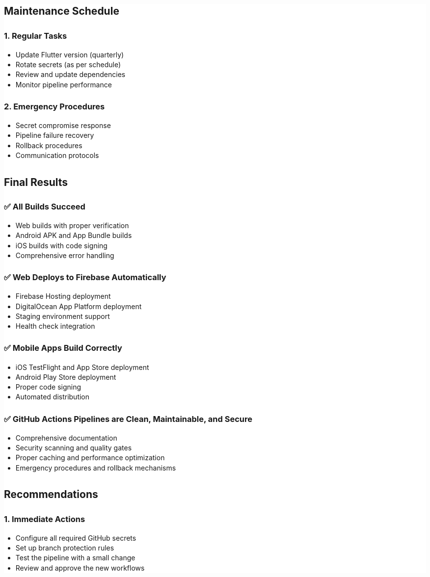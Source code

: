 ## Maintenance Schedule

### 1. **Regular Tasks**
- Update Flutter version (quarterly)
- Rotate secrets (as per schedule)
- Review and update dependencies
- Monitor pipeline performance

### 2. **Emergency Procedures**
- Secret compromise response
- Pipeline failure recovery
- Rollback procedures
- Communication protocols

## Final Results

### ✅ All Builds Succeed
- Web builds with proper verification
- Android APK and App Bundle builds
- iOS builds with code signing
- Comprehensive error handling

### ✅ Web Deploys to Firebase Automatically
- Firebase Hosting deployment
- DigitalOcean App Platform deployment
- Staging environment support
- Health check integration

### ✅ Mobile Apps Build Correctly
- iOS TestFlight and App Store deployment
- Android Play Store deployment
- Proper code signing
- Automated distribution

### ✅ GitHub Actions Pipelines are Clean, Maintainable, and Secure
- Comprehensive documentation
- Security scanning and quality gates
- Proper caching and performance optimization
- Emergency procedures and rollback mechanisms

## Recommendations

### 1. **Immediate Actions**
- Configure all required GitHub secrets
- Set up branch protection rules
- Test the pipeline with a small change
- Review and approve the new workflows
